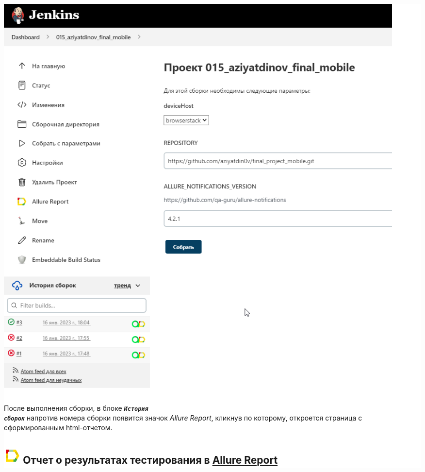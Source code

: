   <img src="media/screen/start_jenkins.png" alt="Jenkins" width="800">
</p>

После выполнения сборки, в блоке <code><strong>*История сборок*</strong></code> напротив номера сборки появится
значок *Allure Report*, кликнув по которому, откроется страница с сформированным html-отчетом.

## <img width="4%" title="Allure Report" src="media/logo/Allure_Report.svg"> Отчет о результатах тестирования в [Allure Report](https://jenkins.autotests.cloud/job/015_aziyatdinov_final_mobile/)

